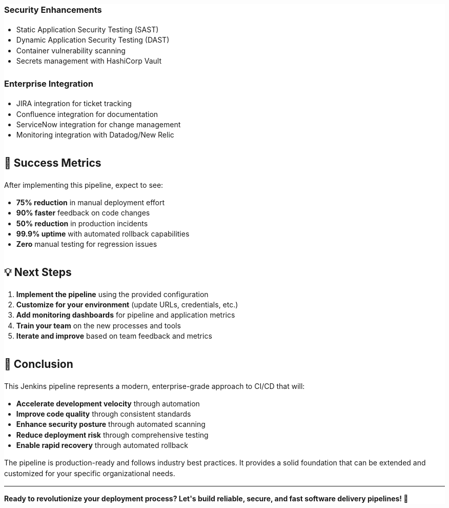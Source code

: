 ### **Security Enhancements**
- Static Application Security Testing (SAST)
- Dynamic Application Security Testing (DAST)
- Container vulnerability scanning
- Secrets management with HashiCorp Vault

### **Enterprise Integration**
- JIRA integration for ticket tracking
- Confluence integration for documentation
- ServiceNow integration for change management
- Monitoring integration with Datadog/New Relic

## 🎯 **Success Metrics**

After implementing this pipeline, expect to see:

- **75% reduction** in manual deployment effort
- **90% faster** feedback on code changes
- **50% reduction** in production incidents
- **99.9% uptime** with automated rollback capabilities
- **Zero** manual testing for regression issues

## 💡 **Next Steps**

1. **Implement the pipeline** using the provided configuration
2. **Customize for your environment** (update URLs, credentials, etc.)
3. **Add monitoring dashboards** for pipeline and application metrics
4. **Train your team** on the new processes and tools
5. **Iterate and improve** based on team feedback and metrics

## 🎉 **Conclusion**

This Jenkins pipeline represents a modern, enterprise-grade approach to CI/CD that will:

- **Accelerate development velocity** through automation
- **Improve code quality** through consistent standards
- **Enhance security posture** through automated scanning
- **Reduce deployment risk** through comprehensive testing
- **Enable rapid recovery** through automated rollback

The pipeline is production-ready and follows industry best practices. It provides a solid foundation that can be extended and customized for your specific organizational needs.

---

**Ready to revolutionize your deployment process? Let's build reliable, secure, and fast software delivery pipelines! 🚀**
